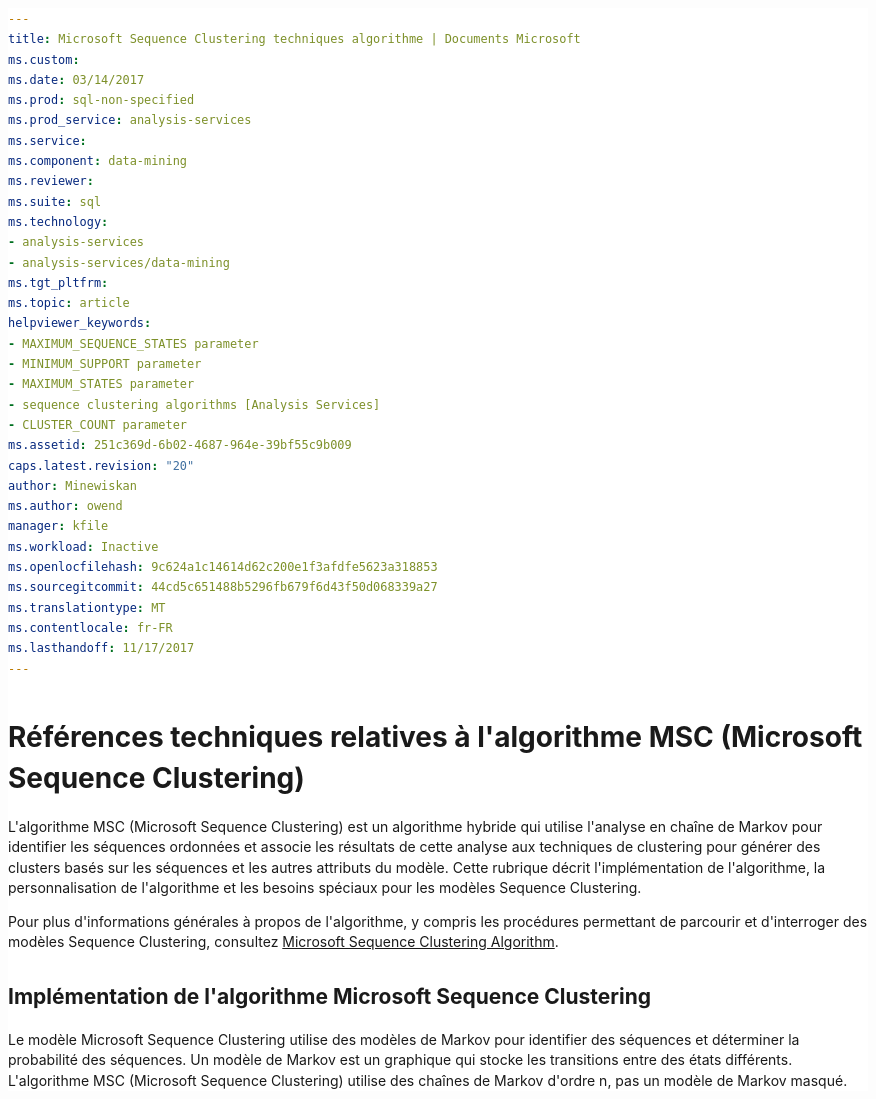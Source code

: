 ```yaml
---
title: Microsoft Sequence Clustering techniques algorithme | Documents Microsoft
ms.custom: 
ms.date: 03/14/2017
ms.prod: sql-non-specified
ms.prod_service: analysis-services
ms.service: 
ms.component: data-mining
ms.reviewer: 
ms.suite: sql
ms.technology:
- analysis-services
- analysis-services/data-mining
ms.tgt_pltfrm: 
ms.topic: article
helpviewer_keywords:
- MAXIMUM_SEQUENCE_STATES parameter
- MINIMUM_SUPPORT parameter
- MAXIMUM_STATES parameter
- sequence clustering algorithms [Analysis Services]
- CLUSTER_COUNT parameter
ms.assetid: 251c369d-6b02-4687-964e-39bf55c9b009
caps.latest.revision: "20"
author: Minewiskan
ms.author: owend
manager: kfile
ms.workload: Inactive
ms.openlocfilehash: 9c624a1c14614d62c200e1f3afdfe5623a318853
ms.sourcegitcommit: 44cd5c651488b5296fb679f6d43f50d068339a27
ms.translationtype: MT
ms.contentlocale: fr-FR
ms.lasthandoff: 11/17/2017
---
```

# <a name="microsoft-sequence-clustering-algorithm-technical-reference"></a>Références techniques relatives à l'algorithme MSC (Microsoft Sequence Clustering)
  L'algorithme MSC (Microsoft Sequence Clustering) est un algorithme hybride qui utilise l'analyse en chaîne de Markov pour identifier les séquences ordonnées et associe les résultats de cette analyse aux techniques de clustering pour générer des clusters basés sur les séquences et les autres attributs du modèle. Cette rubrique décrit l'implémentation de l'algorithme, la personnalisation de l'algorithme et les besoins spéciaux pour les modèles Sequence Clustering.  
  
 Pour plus d'informations générales à propos de l'algorithme, y compris les procédures permettant de parcourir et d'interroger des modèles Sequence Clustering, consultez [Microsoft Sequence Clustering Algorithm](../../analysis-services/data-mining/microsoft-sequence-clustering-algorithm.md).  
  
## <a name="implementation-of-the-microsoft-sequence-clustering-algorithm"></a>Implémentation de l'algorithme Microsoft Sequence Clustering  
 Le modèle Microsoft Sequence Clustering utilise des modèles de Markov pour identifier des séquences et déterminer la probabilité des séquences. Un modèle de Markov est un graphique qui stocke les transitions entre des états différents. L'algorithme MSC (Microsoft Sequence Clustering) utilise des chaînes de Markov d'ordre n, pas un modèle de Markov masqué.  
  